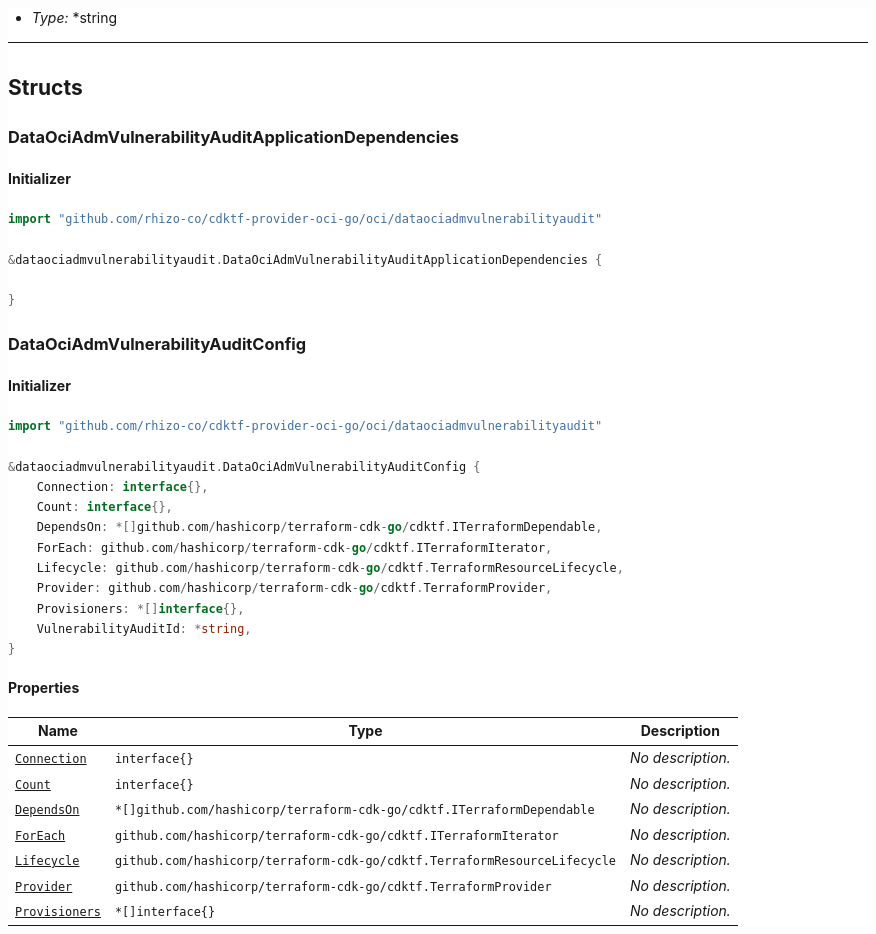 - *Type:* *string

---

## Structs <a name="Structs" id="Structs"></a>

### DataOciAdmVulnerabilityAuditApplicationDependencies <a name="DataOciAdmVulnerabilityAuditApplicationDependencies" id="rhizo-co-terraform-provider-oci.dataOciAdmVulnerabilityAudit.DataOciAdmVulnerabilityAuditApplicationDependencies"></a>

#### Initializer <a name="Initializer" id="rhizo-co-terraform-provider-oci.dataOciAdmVulnerabilityAudit.DataOciAdmVulnerabilityAuditApplicationDependencies.Initializer"></a>

```go
import "github.com/rhizo-co/cdktf-provider-oci-go/oci/dataociadmvulnerabilityaudit"

&dataociadmvulnerabilityaudit.DataOciAdmVulnerabilityAuditApplicationDependencies {

}
```


### DataOciAdmVulnerabilityAuditConfig <a name="DataOciAdmVulnerabilityAuditConfig" id="rhizo-co-terraform-provider-oci.dataOciAdmVulnerabilityAudit.DataOciAdmVulnerabilityAuditConfig"></a>

#### Initializer <a name="Initializer" id="rhizo-co-terraform-provider-oci.dataOciAdmVulnerabilityAudit.DataOciAdmVulnerabilityAuditConfig.Initializer"></a>

```go
import "github.com/rhizo-co/cdktf-provider-oci-go/oci/dataociadmvulnerabilityaudit"

&dataociadmvulnerabilityaudit.DataOciAdmVulnerabilityAuditConfig {
	Connection: interface{},
	Count: interface{},
	DependsOn: *[]github.com/hashicorp/terraform-cdk-go/cdktf.ITerraformDependable,
	ForEach: github.com/hashicorp/terraform-cdk-go/cdktf.ITerraformIterator,
	Lifecycle: github.com/hashicorp/terraform-cdk-go/cdktf.TerraformResourceLifecycle,
	Provider: github.com/hashicorp/terraform-cdk-go/cdktf.TerraformProvider,
	Provisioners: *[]interface{},
	VulnerabilityAuditId: *string,
}
```

#### Properties <a name="Properties" id="Properties"></a>

| **Name** | **Type** | **Description** |
| --- | --- | --- |
| <code><a href="#rhizo-co-terraform-provider-oci.dataOciAdmVulnerabilityAudit.DataOciAdmVulnerabilityAuditConfig.property.connection">Connection</a></code> | <code>interface{}</code> | *No description.* |
| <code><a href="#rhizo-co-terraform-provider-oci.dataOciAdmVulnerabilityAudit.DataOciAdmVulnerabilityAuditConfig.property.count">Count</a></code> | <code>interface{}</code> | *No description.* |
| <code><a href="#rhizo-co-terraform-provider-oci.dataOciAdmVulnerabilityAudit.DataOciAdmVulnerabilityAuditConfig.property.dependsOn">DependsOn</a></code> | <code>*[]github.com/hashicorp/terraform-cdk-go/cdktf.ITerraformDependable</code> | *No description.* |
| <code><a href="#rhizo-co-terraform-provider-oci.dataOciAdmVulnerabilityAudit.DataOciAdmVulnerabilityAuditConfig.property.forEach">ForEach</a></code> | <code>github.com/hashicorp/terraform-cdk-go/cdktf.ITerraformIterator</code> | *No description.* |
| <code><a href="#rhizo-co-terraform-provider-oci.dataOciAdmVulnerabilityAudit.DataOciAdmVulnerabilityAuditConfig.property.lifecycle">Lifecycle</a></code> | <code>github.com/hashicorp/terraform-cdk-go/cdktf.TerraformResourceLifecycle</code> | *No description.* |
| <code><a href="#rhizo-co-terraform-provider-oci.dataOciAdmVulnerabilityAudit.DataOciAdmVulnerabilityAuditConfig.property.provider">Provider</a></code> | <code>github.com/hashicorp/terraform-cdk-go/cdktf.TerraformProvider</code> | *No description.* |
| <code><a href="#rhizo-co-terraform-provider-oci.dataOciAdmVulnerabilityAudit.DataOciAdmVulnerabilityAuditConfig.property.provisioners">Provisioners</a></code> | <code>*[]interface{}</code> | *No description.* |